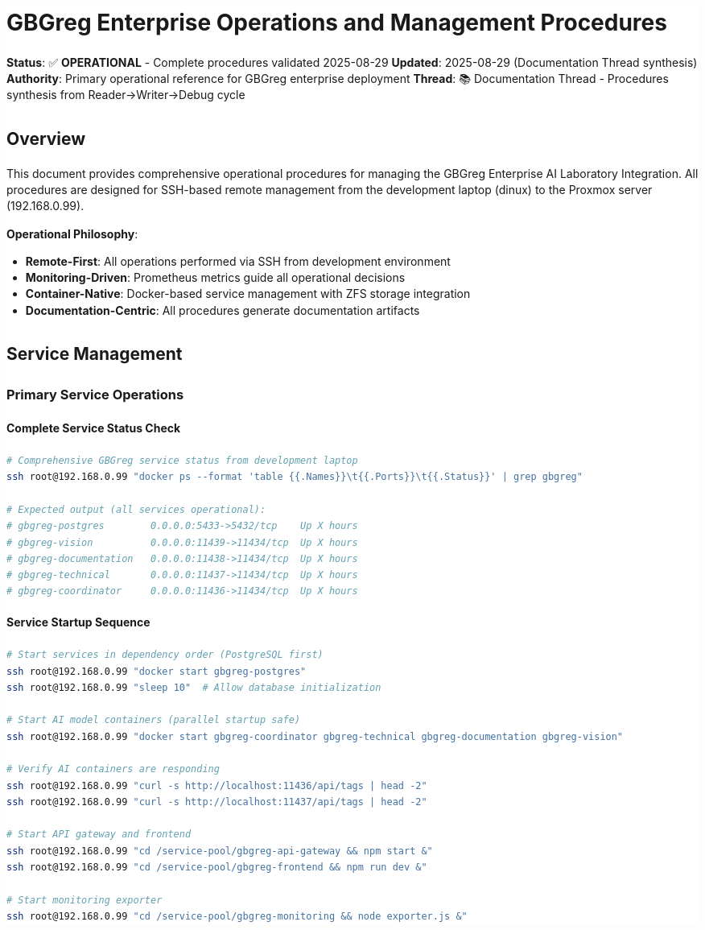 # GBGreg Enterprise Operations and Management Procedures

**Status**: ✅ **OPERATIONAL** - Complete procedures validated 2025-08-29
**Updated**: 2025-08-29 (Documentation Thread synthesis)
**Authority**: Primary operational reference for GBGreg enterprise deployment
**Thread**: 📚 Documentation Thread - Procedures synthesis from Reader→Writer→Debug cycle

## Overview

This document provides comprehensive operational procedures for managing the GBGreg Enterprise AI Laboratory Integration. All procedures are designed for SSH-based remote management from the development laptop (dinux) to the Proxmox server (192.168.0.99).

**Operational Philosophy**: 
- **Remote-First**: All operations performed via SSH from development environment
- **Monitoring-Driven**: Prometheus metrics guide all operational decisions
- **Container-Native**: Docker-based service management with ZFS storage integration
- **Documentation-Centric**: All procedures generate documentation artifacts

## Service Management

### Primary Service Operations

#### Complete Service Status Check
```bash
# Comprehensive GBGreg service status from development laptop
ssh root@192.168.0.99 "docker ps --format 'table {{.Names}}\t{{.Ports}}\t{{.Status}}' | grep gbgreg"

# Expected output (all services operational):
# gbgreg-postgres        0.0.0.0:5433->5432/tcp    Up X hours
# gbgreg-vision          0.0.0.0:11439->11434/tcp  Up X hours  
# gbgreg-documentation   0.0.0.0:11438->11434/tcp  Up X hours
# gbgreg-technical       0.0.0.0:11437->11434/tcp  Up X hours
# gbgreg-coordinator     0.0.0.0:11436->11434/tcp  Up X hours
```

#### Service Startup Sequence
```bash
# Start services in dependency order (PostgreSQL first)
ssh root@192.168.0.99 "docker start gbgreg-postgres"
ssh root@192.168.0.99 "sleep 10"  # Allow database initialization

# Start AI model containers (parallel startup safe)
ssh root@192.168.0.99 "docker start gbgreg-coordinator gbgreg-technical gbgreg-documentation gbgreg-vision"

# Verify AI containers are responding
ssh root@192.168.0.99 "curl -s http://localhost:11436/api/tags | head -2"
ssh root@192.168.0.99 "curl -s http://localhost:11437/api/tags | head -2"

# Start API gateway and frontend
ssh root@192.168.0.99 "cd /service-pool/gbgreg-api-gateway && npm start &"
ssh root@192.168.0.99 "cd /service-pool/gbgreg-frontend && npm run dev &"

# Start monitoring exporter
ssh root@192.168.0.99 "cd /service-pool/gbgreg-monitoring && node exporter.js &"
```
